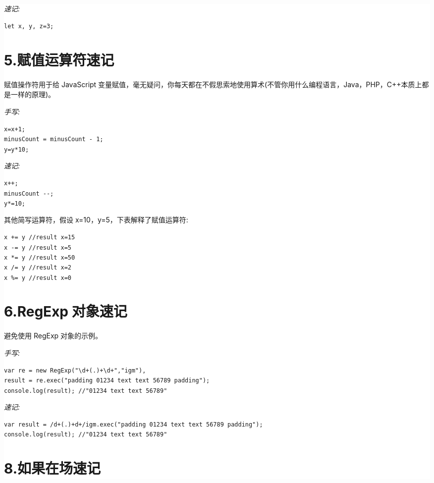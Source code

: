 *速记:*

```
let x, y, z=3;
```

# 5.赋值运算符速记

赋值操作符用于给 JavaScript 变量赋值，毫无疑问，你每天都在不假思索地使用算术(不管你用什么编程语言，Java，PHP，C++本质上都是一样的原理)。

*手写:*

```
x=x+1;
minusCount = minusCount - 1;
y=y*10;
```

*速记:*

```
x++;
minusCount --;
y*=10;
```

其他简写运算符，假设 x=10，y=5，下表解释了赋值运算符:

```
x += y //result x=15
x -= y //result x=5
x *= y //result x=50
x /= y //result x=2
x %= y //result x=0
```

# 6.RegExp 对象速记

避免使用 RegExp 对象的示例。

*手写:*

```
var re = new RegExp("\d+(.)+\d+","igm"),
result = re.exec("padding 01234 text text 56789 padding");
console.log(result); //"01234 text text 56789"
```

*速记:*

```
var result = /d+(.)+d+/igm.exec("padding 01234 text text 56789 padding");
console.log(result); //"01234 text text 56789"
```

# 8.如果在场速记
